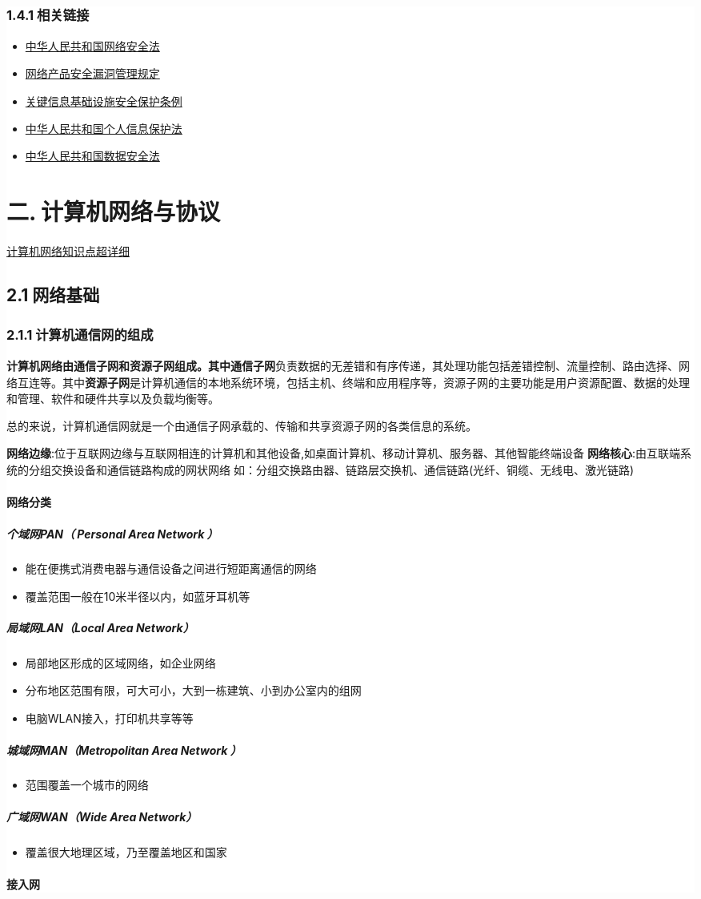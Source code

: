 ### 1.4.1  相关链接

-   [中华人民共和国网络安全法](http://www.npc.gov.cn/npc/xinwen/2016-11/07/content_2001605.htm)

-   [网络产品安全漏洞管理规定](http://www.gov.cn/zhengce/zhengceku/2021-07/14/content_5624965.htm)

-   [关键信息基础设施安全保护条例](http://www.gov.cn/zhengce/content/2021-08/17/content_5631671.htm)

-   [中华人民共和国个人信息保护法](http://www.npc.gov.cn/npc/c30834/202108/a8c4e3672c74491a80b53a172bb753fe.shtml)

-   [中华人民共和国数据安全法](http://www.npc.gov.cn/npc/c30834/202106/7c9af12f51334a73b56d7938f99a788a.shtml)



# 二. 计算机网络与协议

[计算机网络知识点超详细](https://blog.csdn.net/qq_46101869/article/details/118108697?utm_source=app&app_version=5.5.0&code=app_1562916241&uLinkId=usr1mkqgl919blen)

## 2.1 网络基础

### 2.1.1 计算机通信网的组成

**计算机网络由通信子网和资源子网组成。**其中**通信子网**负责数据的无差错和有序传递，其处理功能包括差错控制、流量控制、路由选择、网络互连等。其中**资源子网**是计算机通信的本地系统环境，包括主机、终端和应用程序等，资源子网的主要功能是用户资源配置、数据的处理和管理、软件和硬件共享以及负载均衡等。

总的来说，计算机通信网就是一个由通信子网承载的、传输和共享资源子网的各类信息的系统。

**网络边缘**:位于互联网边缘与互联网相连的计算机和其他设备,如桌面计算机、移动计算机、服务器、其他智能终端设备
**网络核心**:由互联端系统的分组交换设备和通信链路构成的网状网络
如：分组交换路由器、链路层交换机、通信链路(光纤、铜缆、无线电、激光链路)

#### 网络分类

##### 个域网PAN（ Personal Area Network ）

- 能在便携式消费电器与通信设备之间进行短距离通信的网络

- 覆盖范围一般在10米半径以内，如蓝牙耳机等

##### 局域网LAN（Local Area Network）

- 局部地区形成的区域网络，如企业网络

- 分布地区范围有限，可大可小，大到一栋建筑、小到办公室内的组网
- 电脑WLAN接入，打印机共享等等

##### 城域网MAN（Metropolitan Area Network ）

- 范围覆盖一个城市的网络

##### 广域网WAN（Wide Area Network）

- 覆盖很大地理区域，乃至覆盖地区和国家

#### 接入网
